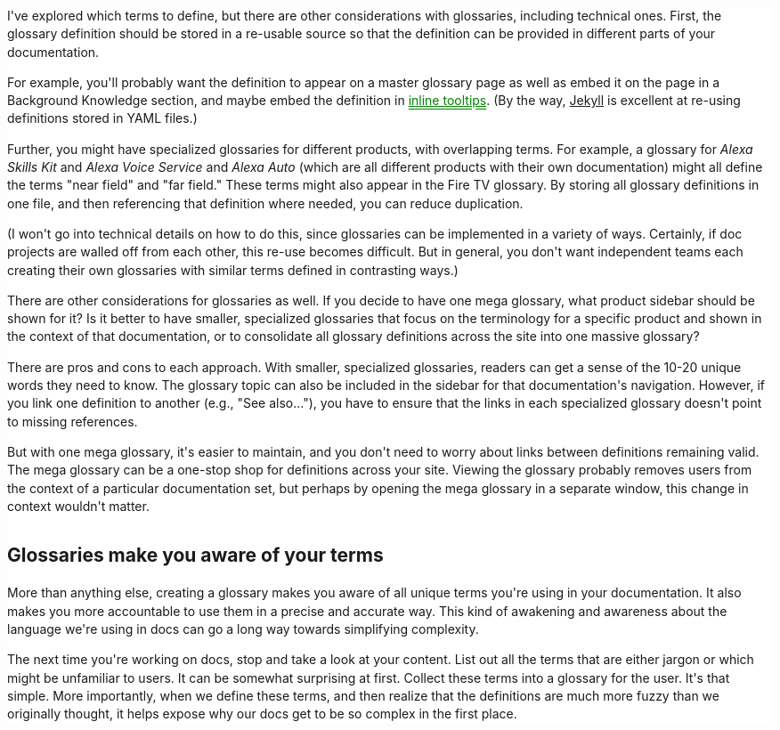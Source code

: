 I've explored which terms to define, but there are other considerations with glossaries, including technical ones. First, the glossary definition should be stored in a re-usable source so that the definition can be provided in different parts of your documentation.

For example, you'll probably want the definition to appear on a master glossary page as well as embed it on the page in a Background Knowledge section, and maybe embed the definition in <a style="cursor: pointer !important; color: green; text-decoration: underline; text-decoration-style: double;" data-toggle="popover" title="tooltip" data-placement="top" data-html="true" data-content="A tooltip shows a definition or hint for some UI text or other element. Tooltips hide explanations from users who don't need them while providing a way for others to get more detail.">inline tooltips</a>. (By the way, [Jekyll](https://idratherbewriting.com/documentation-theme-jekyll/mydoc_adding_tooltips.html) is excellent at re-using definitions stored in YAML files.)

Further, you might have specialized glossaries for different products, with overlapping terms. For example, a glossary for *Alexa Skills Kit* and *Alexa Voice Service* and *Alexa Auto* (which are all different products with their own documentation) might all define the terms "near field" and "far field." These terms might also appear in the Fire TV glossary. By storing all glossary definitions in one file, and then referencing that definition where needed, you can reduce duplication.

(I won't go into technical details on how to do this, since glossaries can be implemented in a variety of ways. Certainly, if doc projects are walled off from each other, this re-use becomes difficult. But in general, you  don't want independent teams each creating their own glossaries with similar terms defined in contrasting ways.)

There are other considerations for glossaries as well. If you decide to have one mega glossary, what product sidebar should be shown for it? Is it better to have smaller, specialized glossaries that focus on the terminology for a specific product and shown in the context of that documentation, or to consolidate all glossary definitions across the site into one massive glossary?

There are pros and cons to each approach. With smaller, specialized glossaries, readers can get a sense of the 10-20 unique words they need to know. The glossary topic can also be included in the sidebar for that documentation's navigation. However, if you link one definition to another (e.g., "See also..."), you have to ensure that the links in each specialized glossary doesn't point to missing references.

But with one mega glossary, it's easier to maintain, and you don't need to worry about links between definitions remaining valid. The mega glossary can be a one-stop shop for definitions across your site. Viewing the glossary probably removes users from the context of a particular documentation set, but perhaps by opening the mega glossary in a separate window, this change in context wouldn't matter.

## Glossaries make you aware of your terms

More than anything else, creating a glossary makes you aware of all unique terms you're using in your documentation. It also makes you more accountable to use them in a precise and accurate way. This kind of awakening and awareness about the language we're using in docs can go a long way towards simplifying complexity.

The next time you're working on docs, stop and take a look at your content. List out all the terms that are either jargon or which might be unfamiliar to users. It can be somewhat surprising at first. Collect these terms into a glossary for the user. It's that simple. More importantly, when we define these terms, and then realize that the definitions are much more fuzzy than we originally thought, it helps expose why our docs get to be so complex in the first place.
